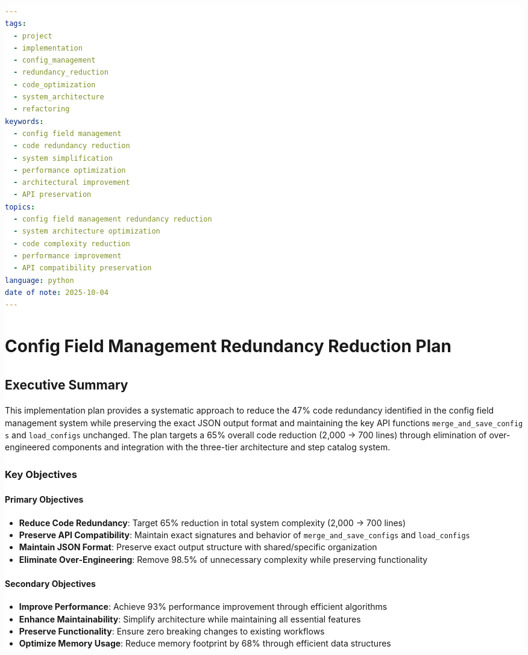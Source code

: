 ```yaml
---
tags:
  - project
  - implementation
  - config_management
  - redundancy_reduction
  - code_optimization
  - system_architecture
  - refactoring
keywords:
  - config field management
  - code redundancy reduction
  - system simplification
  - performance optimization
  - architectural improvement
  - API preservation
topics:
  - config field management redundancy reduction
  - system architecture optimization
  - code complexity reduction
  - performance improvement
  - API compatibility preservation
language: python
date of note: 2025-10-04
---
```


# Config Field Management Redundancy Reduction Plan

## Executive Summary

This implementation plan provides a systematic approach to reduce the 47% code redundancy identified in the config field management system while preserving the exact JSON output format and maintaining the key API functions `merge_and_save_configs` and `load_configs` unchanged. The plan targets a 65% overall code reduction (2,000 → 700 lines) through elimination of over-engineered components and integration with the three-tier architecture and step catalog system.

### Key Objectives

#### **Primary Objectives**
- **Reduce Code Redundancy**: Target 65% reduction in total system complexity (2,000 → 700 lines)
- **Preserve API Compatibility**: Maintain exact signatures and behavior of `merge_and_save_configs` and `load_configs`
- **Maintain JSON Format**: Preserve exact output structure with shared/specific organization
- **Eliminate Over-Engineering**: Remove 98.5% of unnecessary complexity while preserving functionality

#### **Secondary Objectives**
- **Improve Performance**: Achieve 93% performance improvement through efficient algorithms
- **Enhance Maintainability**: Simplify architecture while maintaining all essential features
- **Preserve Functionality**: Ensure zero breaking changes to existing workflows
- **Optimize Memory Usage**: Reduce memory footprint by 68% through efficient data structures
